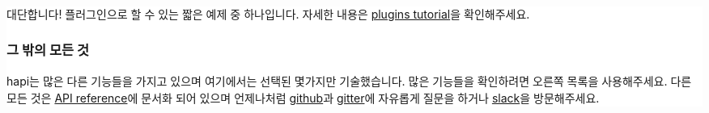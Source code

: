 대단합니다! 플러그인으로 할 수 있는 짧은 예제 중 하나입니다. 자세한 내용은 [plugins tutorial](/tutorials/plugins)을 확인해주세요.

### 그 밖의 모든 것

hapi는 많은 다른 기능들을 가지고 있으며 여기에서는 선택된 몇가지만 기술했습니다. 많은 기능들을 확인하려면 오른쪽 목록을 사용해주세요. 다른 모든 것은 [API reference](/api)에 문서화 되어 있으며 언제나처럼 [github](https://github.com/hapijs/discuss/issues)과 [gitter](https://gitter.im/hapijs/hapi)에 자유롭게 질문을 하거나 [slack](https://join.slack.com/t/hapihour/shared_invite/enQtNTA5MDUzOTAzOTU4LTUyZmFiYjkyMTBmNDcyMmI2MmRjMzg4Y2YzNTlmNzUzNjViN2U1NmYyY2NjYjhiYWU4MGE2OTFhZDRlYWMyZDY)을 방문해주세요.
